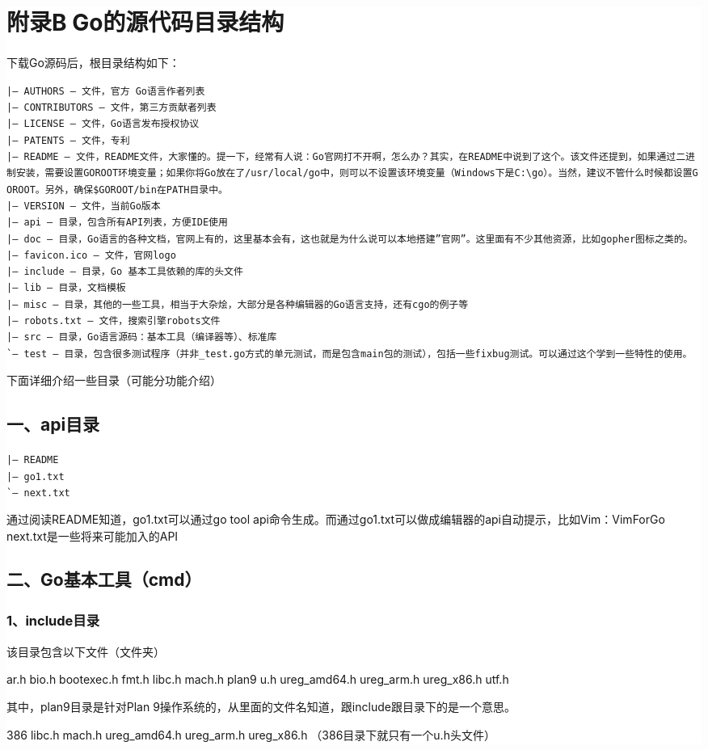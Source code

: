 # 附录B Go的源代码目录结构
下载Go源码后，根目录结构如下：

	|– AUTHORS — 文件，官方 Go语言作者列表
	|– CONTRIBUTORS — 文件，第三方贡献者列表
	|– LICENSE — 文件，Go语言发布授权协议
	|– PATENTS — 文件，专利
	|– README — 文件，README文件，大家懂的。提一下，经常有人说：Go官网打不开啊，怎么办？其实，在README中说到了这个。该文件还提到，如果通过二进制安装，需要设置GOROOT环境变量；如果你将Go放在了/usr/local/go中，则可以不设置该环境变量（Windows下是C:\go）。当然，建议不管什么时候都设置GOROOT。另外，确保$GOROOT/bin在PATH目录中。
	|– VERSION — 文件，当前Go版本
	|– api — 目录，包含所有API列表，方便IDE使用
	|– doc — 目录，Go语言的各种文档，官网上有的，这里基本会有，这也就是为什么说可以本地搭建”官网”。这里面有不少其他资源，比如gopher图标之类的。
	|– favicon.ico — 文件，官网logo
	|– include — 目录，Go 基本工具依赖的库的头文件
	|– lib — 目录，文档模板
	|– misc — 目录，其他的一些工具，相当于大杂烩，大部分是各种编辑器的Go语言支持，还有cgo的例子等
	|– robots.txt — 文件，搜索引擎robots文件
	|– src — 目录，Go语言源码：基本工具（编译器等）、标准库
	`– test — 目录，包含很多测试程序（并非_test.go方式的单元测试，而是包含main包的测试），包括一些fixbug测试。可以通过这个学到一些特性的使用。

下面详细介绍一些目录（可能分功能介绍）

## 一、api目录

	|– README
	|– go1.txt
	`– next.txt

通过阅读README知道，go1.txt可以通过go tool api命令生成。而通过go1.txt可以做成编辑器的api自动提示，比如Vim：VimForGo
next.txt是一些将来可能加入的API

## 二、Go基本工具（cmd）

### 1、include目录
该目录包含以下文件（文件夹）

ar.h bio.h bootexec.h fmt.h libc.h mach.h plan9 u.h ureg_amd64.h ureg_arm.h ureg_x86.h utf.h

其中，plan9目录是针对Plan 9操作系统的，从里面的文件名知道，跟include跟目录下的是一个意思。

386 libc.h mach.h ureg_amd64.h ureg_arm.h ureg_x86.h （386目录下就只有一个u.h头文件）
